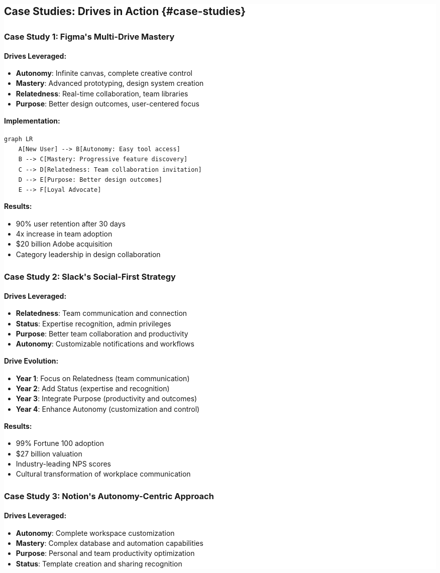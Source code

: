 ## Case Studies: Drives in Action {#case-studies}

### Case Study 1: Figma's Multi-Drive Mastery

**Drives Leveraged:**
- **Autonomy**: Infinite canvas, complete creative control
- **Mastery**: Advanced prototyping, design system creation
- **Relatedness**: Real-time collaboration, team libraries
- **Purpose**: Better design outcomes, user-centered focus

**Implementation:**
```mermaid
graph LR
    A[New User] --> B[Autonomy: Easy tool access]
    B --> C[Mastery: Progressive feature discovery]
    C --> D[Relatedness: Team collaboration invitation]
    D --> E[Purpose: Better design outcomes]
    E --> F[Loyal Advocate]
```

**Results:**
- 90% user retention after 30 days
- 4x increase in team adoption
- $20 billion Adobe acquisition
- Category leadership in design collaboration

### Case Study 2: Slack's Social-First Strategy

**Drives Leveraged:**
- **Relatedness**: Team communication and connection
- **Status**: Expertise recognition, admin privileges
- **Purpose**: Better team collaboration and productivity
- **Autonomy**: Customizable notifications and workflows

**Drive Evolution:**
- **Year 1**: Focus on Relatedness (team communication)
- **Year 2**: Add Status (expertise and recognition)
- **Year 3**: Integrate Purpose (productivity and outcomes)
- **Year 4**: Enhance Autonomy (customization and control)

**Results:**
- 99% Fortune 100 adoption
- $27 billion valuation
- Industry-leading NPS scores
- Cultural transformation of workplace communication

### Case Study 3: Notion's Autonomy-Centric Approach

**Drives Leveraged:**
- **Autonomy**: Complete workspace customization
- **Mastery**: Complex database and automation capabilities
- **Purpose**: Personal and team productivity optimization
- **Status**: Template creation and sharing recognition
